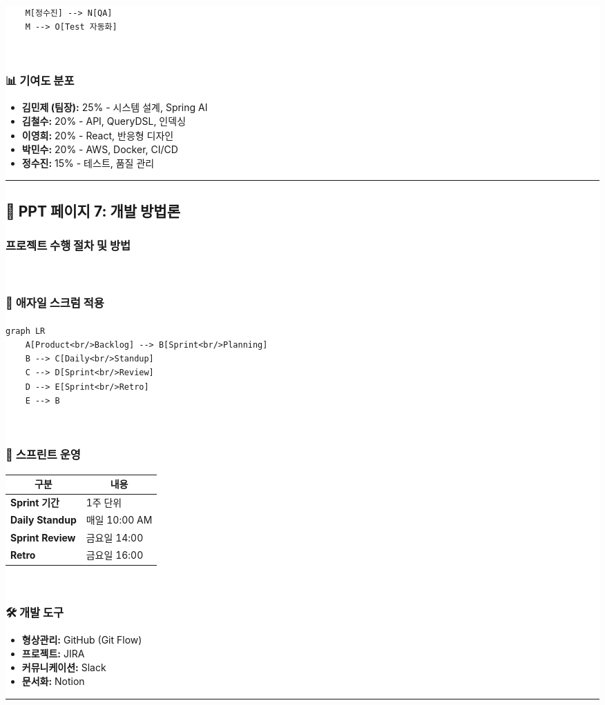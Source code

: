```mermaid
    M[정수진] --> N[QA]
    M --> O[Test 자동화]
```

<br>

### 📊 **기여도 분포**
- **김민제 (팀장):** 25% - 시스템 설계, Spring AI
- **김철수:** 20% - API, QueryDSL, 인덱싱
- **이영희:** 20% - React, 반응형 디자인
- **박민수:** 20% - AWS, Docker, CI/CD
- **정수진:** 15% - 테스트, 품질 관리

---

## 📑 PPT 페이지 7: 개발 방법론

### **프로젝트 수행 절차 및 방법**

<br>

### 🔄 **애자일 스크럼 적용**

```mermaid
graph LR
    A[Product<br/>Backlog] --> B[Sprint<br/>Planning]
    B --> C[Daily<br/>Standup]
    C --> D[Sprint<br/>Review]
    D --> E[Sprint<br/>Retro]
    E --> B
```

<br>

### 📅 **스프린트 운영**
| 구분 | 내용 |
|------|------|
| **Sprint 기간** | 1주 단위 |
| **Daily Standup** | 매일 10:00 AM |
| **Sprint Review** | 금요일 14:00 |
| **Retro** | 금요일 16:00 |

<br>

### 🛠️ **개발 도구**
- **형상관리:** GitHub (Git Flow)
- **프로젝트:** JIRA
- **커뮤니케이션:** Slack
- **문서화:** Notion

---